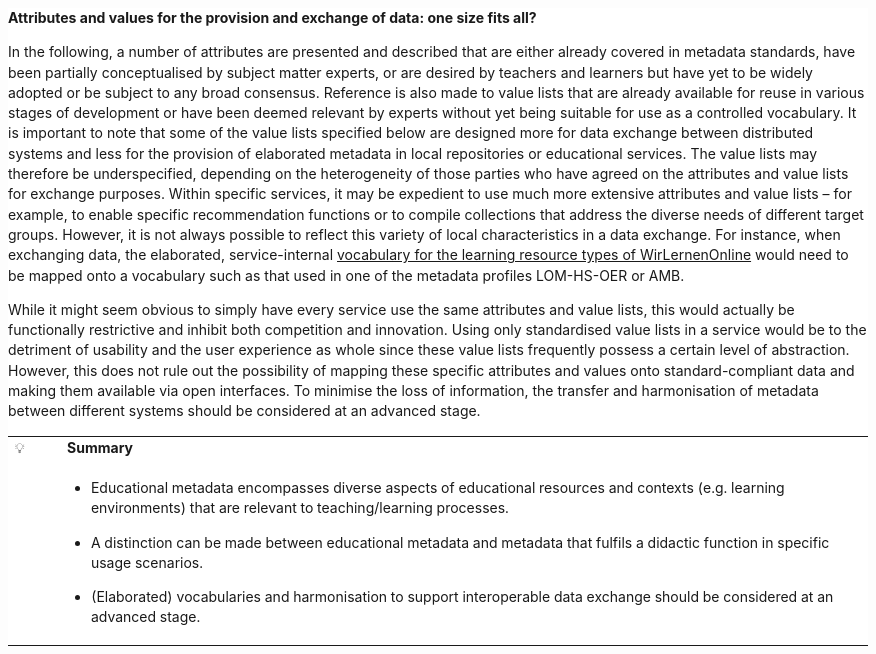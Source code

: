 **Attributes and values for the provision and exchange of data: one size fits all?**

In the following, a number of attributes are presented and described that are either already covered in metadata standards, have been partially conceptualised by subject matter experts, or are desired by teachers and learners but have yet to be widely adopted or be subject to any broad consensus. Reference is also made to value lists that are already available for reuse in various stages of development or have been deemed relevant by experts without yet being suitable for use as a controlled vocabulary. It is important to note that some of the value lists specified below are designed more for data exchange between distributed systems and less for the provision of elaborated metadata in local repositories or educational services. The value lists may therefore be underspecified, depending on the heterogeneity of those parties who have agreed on the attributes and value lists for exchange purposes. Within specific services, it may be expedient to use much more extensive attributes and value lists – for example, to enable specific recommendation functions or to compile collections that address the diverse needs of different target groups. However, it is not always possible to reflect this variety of local characteristics in a data exchange. For instance, when exchanging data, the elaborated, service-internal [vocabulary for the learning resource types of WirLernenOnline](http://w3id.org/openeduhub/vocabs/new_lrt/) would need to be mapped onto a vocabulary such as that used in one of the metadata profiles LOM-HS-OER or AMB.

While it might seem obvious to simply have every service use the same attributes and value lists, this would actually be functionally restrictive and inhibit both competition and innovation. Using only standardised value lists in a service would be to the detriment of usability and the user experience as whole since these value lists frequently possess a certain level of abstraction. However, this does not rule out the possibility of mapping these specific attributes and values onto standard-compliant data and making them available via open interfaces. To minimise the loss of information, the transfer and harmonisation of metadata between different systems should be considered at an advanced stage.

<table>
<colgroup>
<col style="width: 6%" />
<col style="width: 93%" />
</colgroup>
<tbody>
<tr class="odd">
<td>
💡
</td>
<td>
<strong>Summary</strong>
</td>
</tr>
<tr class="even">
<td>
</td>
<td>
<ul>
<li>
<p>
Educational metadata encompasses diverse aspects of educational resources and contexts (e.g. learning environments) that are relevant to teaching/learning processes.
</p>
</li>
<li>
<p>
A distinction can be made between educational metadata and metadata that fulfils a didactic function in specific usage scenarios.
</p>
</li>
<li>
<p>
(Elaborated) vocabularies and harmonisation to support interoperable data exchange should be considered at an advanced stage.
</p>
</li>